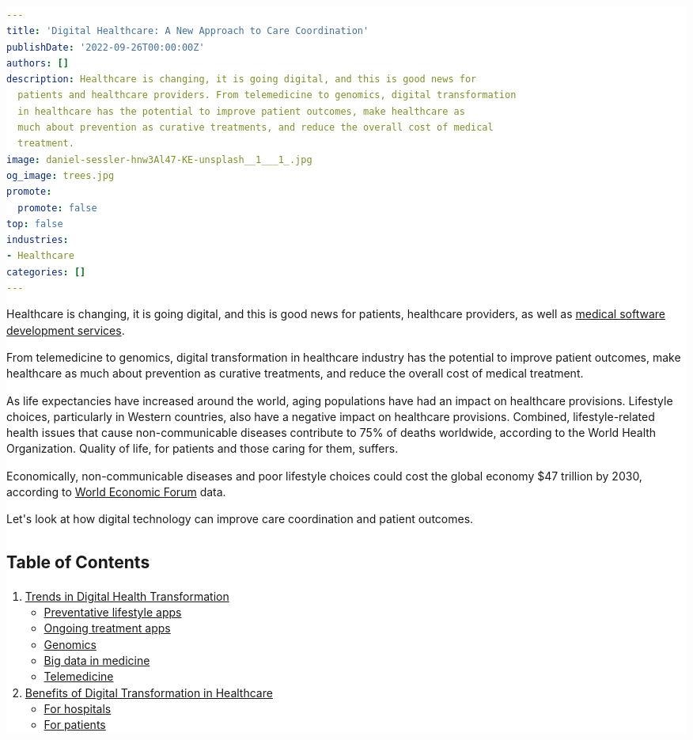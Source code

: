 ```yaml
---
title: 'Digital Healthcare: A New Approach to Care Coordination'
publishDate: '2022-09-26T00:00:00Z'
authors: []
description: Healthcare is changing, it is going digital, and this is good news for
  patients and healthcare providers. From telemedicine to genomics, digital transformation
  in healthcare has the potential to improve patient outcomes, make healthcare as
  much about prevention as curative treatments, and reduce the overall cost of medical
  treatment.
image: daniel-sessler-hnw3Al47-KE-unsplash__1___1_.jpg
og_image: trees.jpg
promote:
  promote: false
top: false
industries:
- Healthcare
categories: []
---
```

<script type="application/ld+json">
{
 "@context": "https://schema.org",
 "@type": "Article",
 "author": "Anadea",
 "name": "Digital Healthcare: A New Approach to Care Coordination"
}
</script>

Healthcare is changing, it is going digital, and this is good news for patients, healthcare providers, as well as <a href="https://anadea.info/solutions/medical-app-development" target="_blank">medical software development services</a>.

From telemedicine to genomics, digital transformation in healthcare industry has the potential to improve patient outcomes, make healthcare as much about prevention as curative treatments, and reduce the overall cost of medical treatment.

As life expectancies have increased around the world, aging populations have had an impact on healthcare provisions. Lifestyle choices, particularly in Western countries, also have a negative impact on healthcare provisions. Combined, lifestyle-related health issues that cause non-communicable diseases contribute to 75% of deaths worldwide, according to the World Health Organization. Quality of life, for patients and those caring for them, suffers.

Economically, non-communicable diseases and poor lifestyle choices could cost the global economy $47 trillion by 2030, according to <a href="https://www.reuters.com/article/us-disease-chronic-costs/chronic-disease-to-cost-47-trillion-by-2030-wef-idUSTRE78H2IY20110918" target="_blank" rel="nofollow">World Economic Forum</a> data.

Let's look at how digital technology can improve care coordination and patient outcomes.

## Table of Contents
<ol>
  <li><a href="#trends">Trends in Digital Health Transformation</a>
    <ul>
      <li><a href="#prev">Preventative lifestyle apps</a></li>
      <li><a href="#ongoing">Ongoing treatment apps</a></li>
      <li><a href="#genomics">Genomics</a></li>
      <li><a href="#bd">Big data in medicine</a></li>
      <li><a href="#telemedicine">Telemedicine</a></li>
    </ul>
  </li>
  <li><a href="#benefits">Benefits of Digital Transformation in Healthcare</a>
    <ul>
      <li><a href="#hospitals">For hospitals</a></li>
      <li><a href="#patients">For patients</a></li>